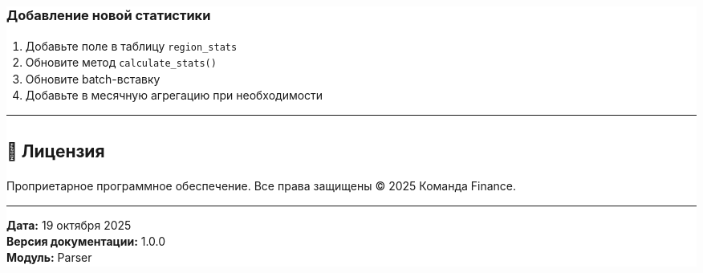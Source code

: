 ### Добавление новой статистики

1. Добавьте поле в таблицу `region_stats`
2. Обновите метод `calculate_stats()`
3. Обновите batch-вставку
4. Добавьте в месячную агрегацию при необходимости

---

## 📄 Лицензия

Проприетарное программное обеспечение. Все права защищены © 2025 Команда Finance.

---

**Дата:** 19 октября 2025  
**Версия документации:** 1.0.0  
**Модуль:** Parser

